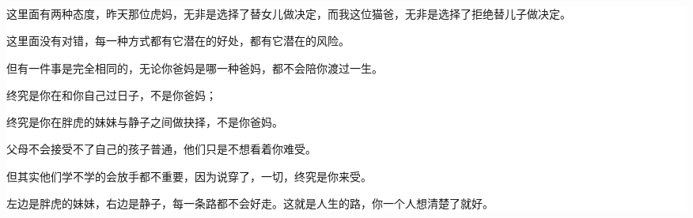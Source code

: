   

这里面有两种态度，昨天那位虎妈，无非是选择了替女儿做决定，而我这位猫爸，无非是选择了拒绝替儿子做决定。

  

这里面没有对错，每一种方式都有它潜在的好处，都有它潜在的风险。

  

但有一件事是完全相同的，无论你爸妈是哪一种爸妈，都不会陪你渡过一生。  

  

终究是你在和你自己过日子，不是你爸妈；

终究是你在胖虎的妹妹与静子之间做抉择，不是你爸妈。  

  

父母不会接受不了自己的孩子普通，他们只是不想看着你难受。

  

但其实他们学不学的会放手都不重要，因为说穿了，一切，终究是你来受。

  

左边是胖虎的妹妹，右边是静子，每一条路都不会好走。这就是人生的路，你一个人想清楚了就好。

